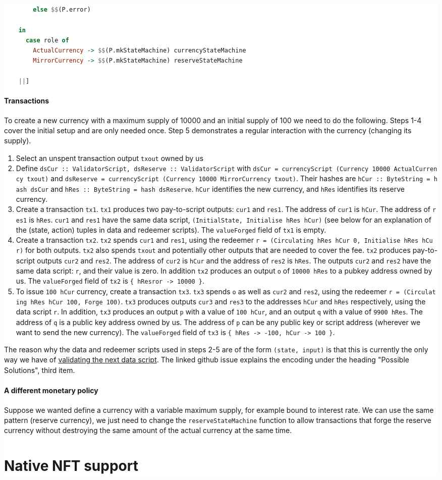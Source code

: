 ```haskell
        else $$(P.error)

    in
      case role of
        ActualCurrency -> $$(P.mkStateMachine) currencyStateMachine
        MirrorCurrency -> $$(P.mkStateMachine) reserveStateMachine

    ||]
```

#### Transactions

To create a new currency with a maximum supply of 10000 and an initial supply of 100 we need to do the following. Steps 1-4 cover the initial setup and are only needed once. Step 5 demonstrates a regular interaction with the currency (changing its supply).

1. Select an unspent transaction output `txout` owned by us
2. Define `dsCur :: ValidatorScript, dsReserve :: ValidatorScript` with `dsCur = currencyScript (Currency 10000 ActualCurrency txout)` and `dsReserve = currencyScript (Currency 10000 MirrorCurrency txout)`. Their hashes are `hCur :: ByteString = hash dsCur` and `hRes :: ByteString = hash dsReserve`. `hCur` identifies the new currency, and `hRes` identifies its reserve currency.
3. Create a transaction `tx1`. `tx1` produces two pay-to-script outputs: `cur1` and `res1`. The address of `cur1` is `hCur`. The address of `res1` is `hRes`. `cur1` and `res1` have the same data script, `(InitialState, Initialise hRes hCur)` (see below for an explanation of the (state, action) tuples in data and redeemer scripts). The `valueForged` field of `tx1` is empty.
4. Create a transaction `tx2`. `tx2` spends `cur1` and `res1`, using the redeemer `r = (Circulating hRes hCur 0, Initialise hRes hCur)` for both outputs. `tx2` also spends `txout` and potentially other outputs that are needed to cover the fee. `tx2` produces pay-to-script outputs `cur2` and `res2`. The address of `cur2` is `hCur` and the address of `res2` is `hRes`. The outputs `cur2` and `res2` have the same data script: `r`, and their value is zero. In addition `tx2` produces an output `o` of `10000 hRes` to a pubkey address owned by us. The `valueForged` field of `tx2` is `{ hResror -> 10000 }`.
5. To issue `100 hCur` currency, create a transaction `tx3`. `tx3` spends `o` as well as `cur2` and `res2`, using the redeemer `r = (Circulating hRes hCur 100, Forge 100)`. `tx3` produces outputs `cur3` and `res3` to the addresses `hCur` and `hRes` respectively, using the data script `r`. In addition, `tx3` produces an output `p` with a value of `100 hCur`, and an output `q` with a value of `9900 hRes`. The address of `q` is a public key address owned by us. The address of `p` can be any public key or script address (wherever we want to send the new currency). The `valueForged` field of `tx3` is `{ hRes -> -100, hCur -> 100 }`.

The reason why the data and redeemer scripts used in steps 2-5 are of the form `(state, input)` is that this is currently the only way we have of [validating the next data script](https://github.com/input-output-hk/plutus/issues/426). The linked github issue explains the encoding under the heading "Possible Solutions", third item.

#### A different monetary policy

Suppose we wanted define a currency with a variable maximum supply, for example bound to interest rate. We can use the same pattern (reserve currency), we just need to change the `reserveStateMachine` function to allow transactions that forge the reserve currency without destroying the same amount of the actual currency at the same time.

# Native NFT support
